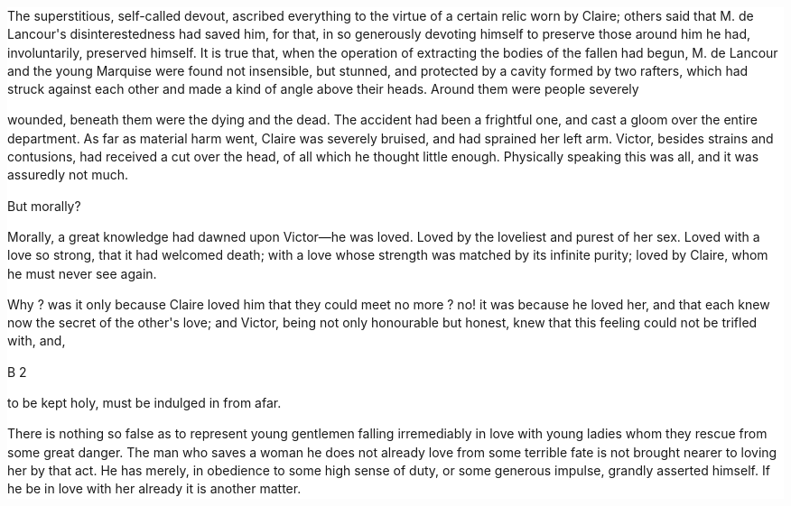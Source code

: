 
The superstitious, self-called devout, ascribed
everything to the virtue of a certain relic worn
by Claire; others said that M. de Lancour's
disinterestedness had saved him, for that, in
so generously devoting himself to preserve
those around him he had, involuntarily,
preserved himself. It is true that, when the
operation of extracting the bodies of the fallen
had begun, M. de Lancour and the young
Marquise were found not insensible, but
stunned, and protected by a cavity formed by
two rafters, which had struck against each
other and made a kind of angle above their
heads. Around them were people severely

wounded, beneath them were the dying and
the dead. The accident had been a frightful
one, and cast a gloom over the entire
department. As far as material harm went, Claire
was severely bruised, and had sprained her left
arm. Victor, besides strains and contusions,
had received a cut over the head, of all which
he thought little enough. Physically speaking
this was all, and it was assuredly not much.  
  
  
  But morally?


Morally, a great knowledge had dawned
upon Victor—he was loved. Loved by the
loveliest and purest of her sex. Loved with a
love so strong, that it had welcomed death;
with a love whose strength was matched by its
infinite purity; loved by Claire, whom he must
never see again.


Why ? was it only because Claire loved him
that they could meet no more ? no! it was
because he loved her, and that each knew now
the secret of the other's love; and Victor,
being not only honourable but honest, knew
that this feeling could not be trifled with, and,  
  
  
  B 2

to be kept holy, must be indulged in from
afar.


There is nothing so false as to represent
young gentlemen falling irremediably in love
with young ladies whom they rescue from some
great danger. The man who saves a woman
he does not already love from some terrible
fate is not brought nearer to loving her by that
act. He has merely, in obedience to some
high sense of duty, or some generous impulse,
grandly asserted himself. If he be in love
with her already it is another matter.
